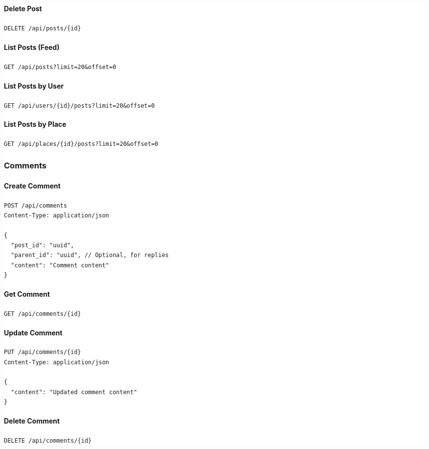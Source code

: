 #### Delete Post
```http
DELETE /api/posts/{id}
```

#### List Posts (Feed)
```http
GET /api/posts?limit=20&offset=0
```

#### List Posts by User
```http
GET /api/users/{id}/posts?limit=20&offset=0
```

#### List Posts by Place
```http
GET /api/places/{id}/posts?limit=20&offset=0
```

### Comments

#### Create Comment
```http
POST /api/comments
Content-Type: application/json

{
  "post_id": "uuid",
  "parent_id": "uuid", // Optional, for replies
  "content": "Comment content"
}
```

#### Get Comment
```http
GET /api/comments/{id}
```

#### Update Comment
```http
PUT /api/comments/{id}
Content-Type: application/json

{
  "content": "Updated comment content"
}
```

#### Delete Comment
```http
DELETE /api/comments/{id}
```
